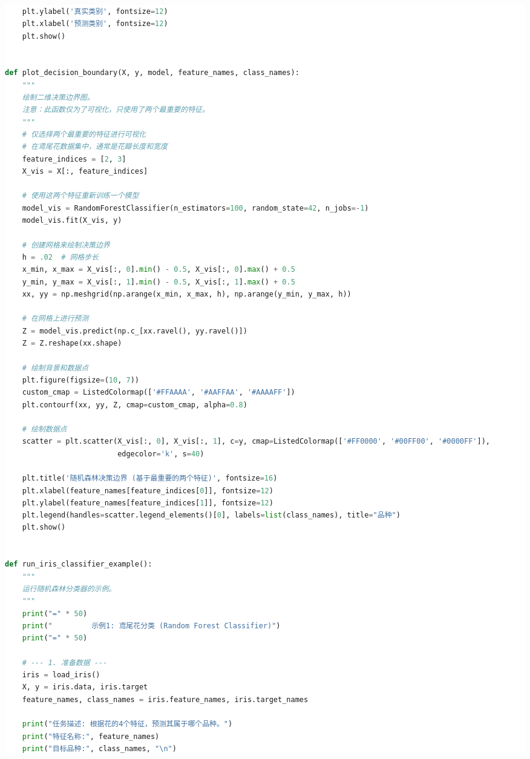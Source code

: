 ```python
    plt.ylabel('真实类别', fontsize=12)
    plt.xlabel('预测类别', fontsize=12)
    plt.show()


def plot_decision_boundary(X, y, model, feature_names, class_names):
    """
    绘制二维决策边界图。
    注意：此函数仅为了可视化，只使用了两个最重要的特征。
    """
    # 仅选择两个最重要的特征进行可视化
    # 在鸢尾花数据集中，通常是花瓣长度和宽度
    feature_indices = [2, 3]
    X_vis = X[:, feature_indices]

    # 使用这两个特征重新训练一个模型
    model_vis = RandomForestClassifier(n_estimators=100, random_state=42, n_jobs=-1)
    model_vis.fit(X_vis, y)

    # 创建网格来绘制决策边界
    h = .02  # 网格步长
    x_min, x_max = X_vis[:, 0].min() - 0.5, X_vis[:, 0].max() + 0.5
    y_min, y_max = X_vis[:, 1].min() - 0.5, X_vis[:, 1].max() + 0.5
    xx, yy = np.meshgrid(np.arange(x_min, x_max, h), np.arange(y_min, y_max, h))

    # 在网格上进行预测
    Z = model_vis.predict(np.c_[xx.ravel(), yy.ravel()])
    Z = Z.reshape(xx.shape)

    # 绘制背景和数据点
    plt.figure(figsize=(10, 7))
    custom_cmap = ListedColormap(['#FFAAAA', '#AAFFAA', '#AAAAFF'])
    plt.contourf(xx, yy, Z, cmap=custom_cmap, alpha=0.8)

    # 绘制数据点
    scatter = plt.scatter(X_vis[:, 0], X_vis[:, 1], c=y, cmap=ListedColormap(['#FF0000', '#00FF00', '#0000FF']),
                          edgecolor='k', s=40)

    plt.title('随机森林决策边界 (基于最重要的两个特征)', fontsize=16)
    plt.xlabel(feature_names[feature_indices[0]], fontsize=12)
    plt.ylabel(feature_names[feature_indices[1]], fontsize=12)
    plt.legend(handles=scatter.legend_elements()[0], labels=list(class_names), title="品种")
    plt.show()


def run_iris_classifier_example():
    """
    运行随机森林分类器的示例。
    """
    print("=" * 50)
    print("         示例1: 鸢尾花分类 (Random Forest Classifier)")
    print("=" * 50)

    # --- 1. 准备数据 ---
    iris = load_iris()
    X, y = iris.data, iris.target
    feature_names, class_names = iris.feature_names, iris.target_names

    print("任务描述: 根据花的4个特征，预测其属于哪个品种。")
    print("特征名称:", feature_names)
    print("目标品种:", class_names, "\n")

```